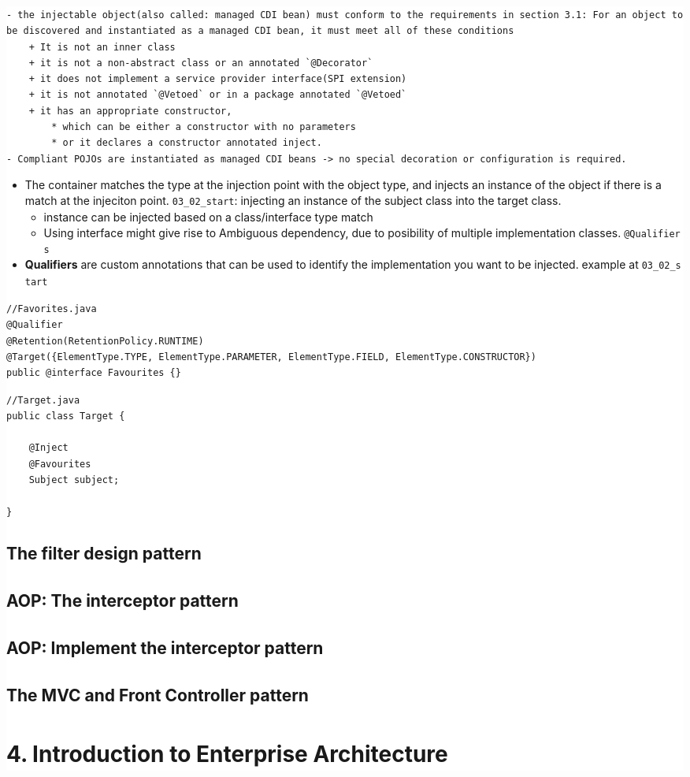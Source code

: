     - the injectable object(also called: managed CDI bean) must conform to the requirements in section 3.1: For an object to be discovered and instantiated as a managed CDI bean, it must meet all of these conditions
        + It is not an inner class
        + it is not a non-abstract class or an annotated `@Decorator`
        + it does not implement a service provider interface(SPI extension)
        + it is not annotated `@Vetoed` or in a package annotated `@Vetoed`
        + it has an appropriate constructor, 
            * which can be either a constructor with no parameters 
            * or it declares a constructor annotated inject.
    - Compliant POJOs are instantiated as managed CDI beans -> no special decoration or configuration is required.
* The container matches the type at the injection point with the object type, and injects an instance of the object if there is a match at the injeciton point. `03_02_start`: injecting an instance of the subject class into the target class. 
    - instance can be injected based on a class/interface type match
    - Using interface might give rise to Ambiguous dependency, due to posibility of multiple implementation classes. `@Qualifiers`
* **Qualifiers** are custom annotations that can be used to identify the implementation you want to be injected. example at `03_02_start`
```
//Favorites.java
@Qualifier
@Retention(RetentionPolicy.RUNTIME)
@Target({ElementType.TYPE, ElementType.PARAMETER, ElementType.FIELD, ElementType.CONSTRUCTOR})
public @interface Favourites {}

```

```
//Target.java
public class Target {

    @Inject
    @Favourites
    Subject subject;

}
```

## The filter design pattern

## AOP: The interceptor pattern

## AOP: Implement the interceptor pattern

## The MVC and Front Controller pattern

# 4. Introduction to Enterprise Architecture
